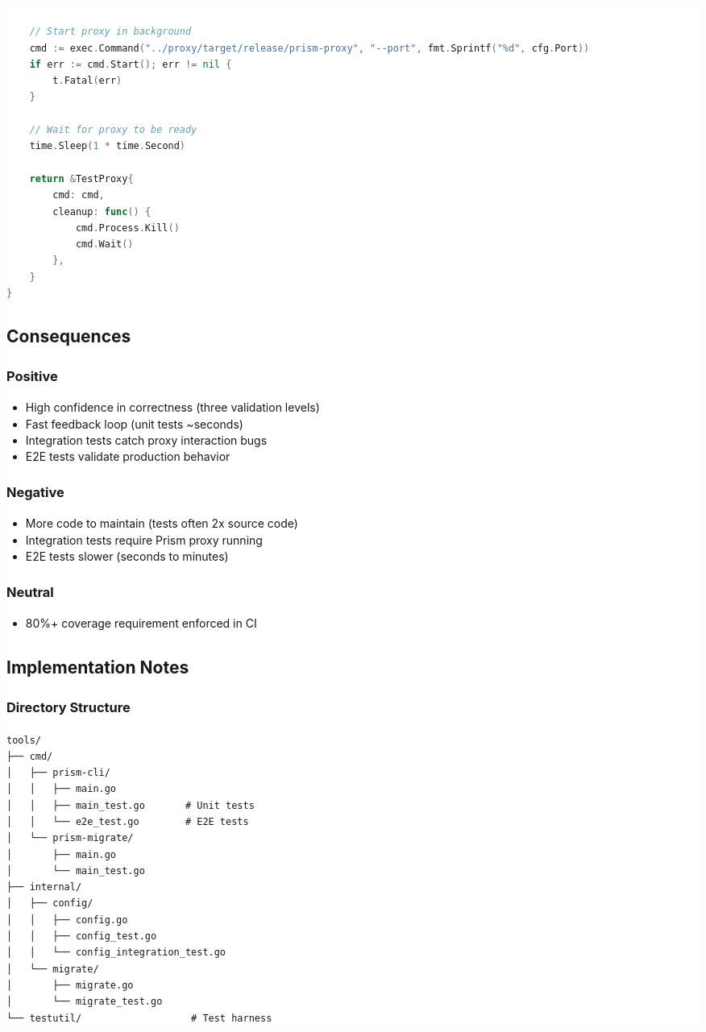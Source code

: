 ```go

    // Start proxy in background
    cmd := exec.Command("../proxy/target/release/prism-proxy", "--port", fmt.Sprintf("%d", cfg.Port))
    if err := cmd.Start(); err != nil {
        t.Fatal(err)
    }

    // Wait for proxy to be ready
    time.Sleep(1 * time.Second)

    return &TestProxy{
        cmd: cmd,
        cleanup: func() {
            cmd.Process.Kill()
            cmd.Wait()
        },
    }
}
```

## Consequences

### Positive

- High confidence in correctness (three validation levels)
- Fast feedback loop (unit tests ~seconds)
- Integration tests catch proxy interaction bugs
- E2E tests validate production behavior

### Negative

- More code to maintain (tests often 2x source code)
- Integration tests require Prism proxy running
- E2E tests slower (seconds to minutes)

### Neutral

- 80%+ coverage requirement enforced in CI

## Implementation Notes

### Directory Structure

```
tools/
├── cmd/
│   ├── prism-cli/
│   │   ├── main.go
│   │   ├── main_test.go       # Unit tests
│   │   └── e2e_test.go        # E2E tests
│   └── prism-migrate/
│       ├── main.go
│       └── main_test.go
├── internal/
│   ├── config/
│   │   ├── config.go
│   │   ├── config_test.go
│   │   └── config_integration_test.go
│   └── migrate/
│       ├── migrate.go
│       └── migrate_test.go
└── testutil/                   # Test harness
```